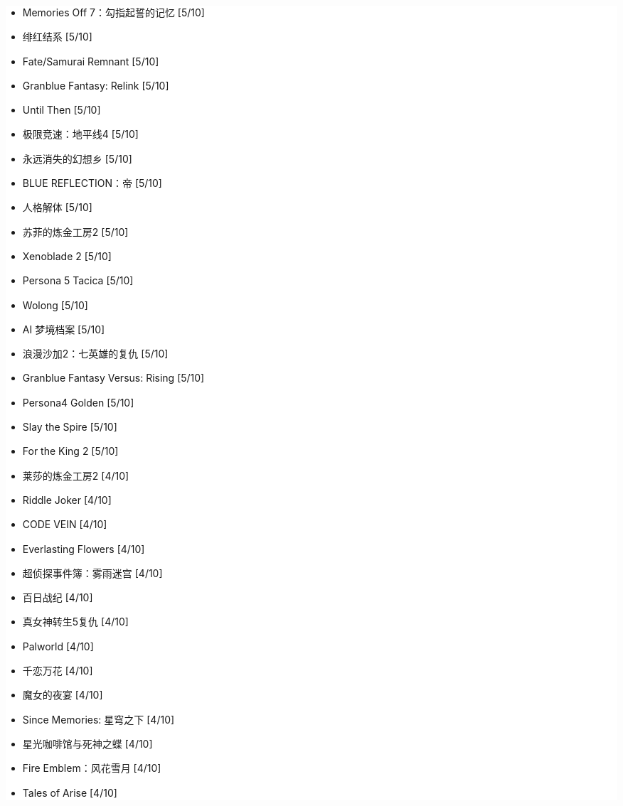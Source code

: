 - Memories Off 7：勾指起誓的记忆 [5/10]

- 绯红结系 [5/10]

- Fate/Samurai Remnant [5/10]

- Granblue Fantasy: Relink [5/10]

- Until Then [5/10]

- 极限竞速：地平线4 [5/10]

- 永远消失的幻想乡 [5/10]

- BLUE REFLECTION：帝 [5/10]

- 人格解体 [5/10]

- 苏菲的炼金工房2 [5/10]

- Xenoblade 2 [5/10]

- Persona 5 Tacica [5/10]

- Wolong [5/10]

- AI 梦境档案 [5/10]

- 浪漫沙加2：七英雄的复仇 [5/10]

- Granblue Fantasy Versus: Rising [5/10]

- Persona4 Golden [5/10]

- Slay the Spire [5/10]

- For the King 2 [5/10]

- 莱莎的炼金工房2 [4/10]

- Riddle Joker [4/10]

- CODE VEIN [4/10]

- Everlasting Flowers [4/10]

- 超侦探事件簿：雾雨迷宫 [4/10]

- 百日战纪 [4/10]

- 真女神转生5复仇 [4/10]

- Palworld [4/10]

- 千恋万花 [4/10]

- 魔女的夜宴 [4/10]

- Since Memories: 星穹之下 [4/10]

- 星光咖啡馆与死神之蝶 [4/10]

- Fire Emblem：风花雪月 [4/10]

- Tales of Arise [4/10]
